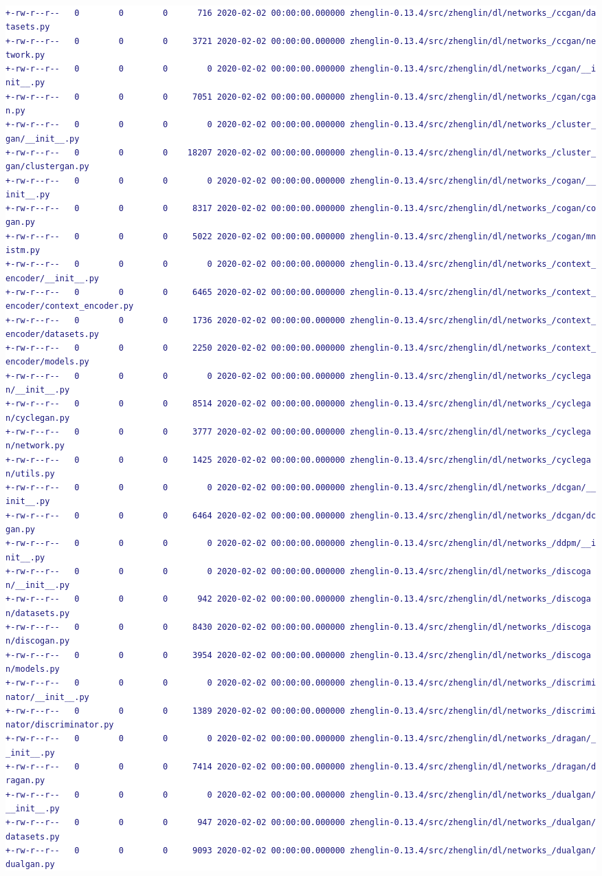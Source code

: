 ```diff
+-rw-r--r--   0        0        0      716 2020-02-02 00:00:00.000000 zhenglin-0.13.4/src/zhenglin/dl/networks_/ccgan/datasets.py
+-rw-r--r--   0        0        0     3721 2020-02-02 00:00:00.000000 zhenglin-0.13.4/src/zhenglin/dl/networks_/ccgan/network.py
+-rw-r--r--   0        0        0        0 2020-02-02 00:00:00.000000 zhenglin-0.13.4/src/zhenglin/dl/networks_/cgan/__init__.py
+-rw-r--r--   0        0        0     7051 2020-02-02 00:00:00.000000 zhenglin-0.13.4/src/zhenglin/dl/networks_/cgan/cgan.py
+-rw-r--r--   0        0        0        0 2020-02-02 00:00:00.000000 zhenglin-0.13.4/src/zhenglin/dl/networks_/cluster_gan/__init__.py
+-rw-r--r--   0        0        0    18207 2020-02-02 00:00:00.000000 zhenglin-0.13.4/src/zhenglin/dl/networks_/cluster_gan/clustergan.py
+-rw-r--r--   0        0        0        0 2020-02-02 00:00:00.000000 zhenglin-0.13.4/src/zhenglin/dl/networks_/cogan/__init__.py
+-rw-r--r--   0        0        0     8317 2020-02-02 00:00:00.000000 zhenglin-0.13.4/src/zhenglin/dl/networks_/cogan/cogan.py
+-rw-r--r--   0        0        0     5022 2020-02-02 00:00:00.000000 zhenglin-0.13.4/src/zhenglin/dl/networks_/cogan/mnistm.py
+-rw-r--r--   0        0        0        0 2020-02-02 00:00:00.000000 zhenglin-0.13.4/src/zhenglin/dl/networks_/context_encoder/__init__.py
+-rw-r--r--   0        0        0     6465 2020-02-02 00:00:00.000000 zhenglin-0.13.4/src/zhenglin/dl/networks_/context_encoder/context_encoder.py
+-rw-r--r--   0        0        0     1736 2020-02-02 00:00:00.000000 zhenglin-0.13.4/src/zhenglin/dl/networks_/context_encoder/datasets.py
+-rw-r--r--   0        0        0     2250 2020-02-02 00:00:00.000000 zhenglin-0.13.4/src/zhenglin/dl/networks_/context_encoder/models.py
+-rw-r--r--   0        0        0        0 2020-02-02 00:00:00.000000 zhenglin-0.13.4/src/zhenglin/dl/networks_/cyclegan/__init__.py
+-rw-r--r--   0        0        0     8514 2020-02-02 00:00:00.000000 zhenglin-0.13.4/src/zhenglin/dl/networks_/cyclegan/cyclegan.py
+-rw-r--r--   0        0        0     3777 2020-02-02 00:00:00.000000 zhenglin-0.13.4/src/zhenglin/dl/networks_/cyclegan/network.py
+-rw-r--r--   0        0        0     1425 2020-02-02 00:00:00.000000 zhenglin-0.13.4/src/zhenglin/dl/networks_/cyclegan/utils.py
+-rw-r--r--   0        0        0        0 2020-02-02 00:00:00.000000 zhenglin-0.13.4/src/zhenglin/dl/networks_/dcgan/__init__.py
+-rw-r--r--   0        0        0     6464 2020-02-02 00:00:00.000000 zhenglin-0.13.4/src/zhenglin/dl/networks_/dcgan/dcgan.py
+-rw-r--r--   0        0        0        0 2020-02-02 00:00:00.000000 zhenglin-0.13.4/src/zhenglin/dl/networks_/ddpm/__init__.py
+-rw-r--r--   0        0        0        0 2020-02-02 00:00:00.000000 zhenglin-0.13.4/src/zhenglin/dl/networks_/discogan/__init__.py
+-rw-r--r--   0        0        0      942 2020-02-02 00:00:00.000000 zhenglin-0.13.4/src/zhenglin/dl/networks_/discogan/datasets.py
+-rw-r--r--   0        0        0     8430 2020-02-02 00:00:00.000000 zhenglin-0.13.4/src/zhenglin/dl/networks_/discogan/discogan.py
+-rw-r--r--   0        0        0     3954 2020-02-02 00:00:00.000000 zhenglin-0.13.4/src/zhenglin/dl/networks_/discogan/models.py
+-rw-r--r--   0        0        0        0 2020-02-02 00:00:00.000000 zhenglin-0.13.4/src/zhenglin/dl/networks_/discriminator/__init__.py
+-rw-r--r--   0        0        0     1389 2020-02-02 00:00:00.000000 zhenglin-0.13.4/src/zhenglin/dl/networks_/discriminator/discriminator.py
+-rw-r--r--   0        0        0        0 2020-02-02 00:00:00.000000 zhenglin-0.13.4/src/zhenglin/dl/networks_/dragan/__init__.py
+-rw-r--r--   0        0        0     7414 2020-02-02 00:00:00.000000 zhenglin-0.13.4/src/zhenglin/dl/networks_/dragan/dragan.py
+-rw-r--r--   0        0        0        0 2020-02-02 00:00:00.000000 zhenglin-0.13.4/src/zhenglin/dl/networks_/dualgan/__init__.py
+-rw-r--r--   0        0        0      947 2020-02-02 00:00:00.000000 zhenglin-0.13.4/src/zhenglin/dl/networks_/dualgan/datasets.py
+-rw-r--r--   0        0        0     9093 2020-02-02 00:00:00.000000 zhenglin-0.13.4/src/zhenglin/dl/networks_/dualgan/dualgan.py
```